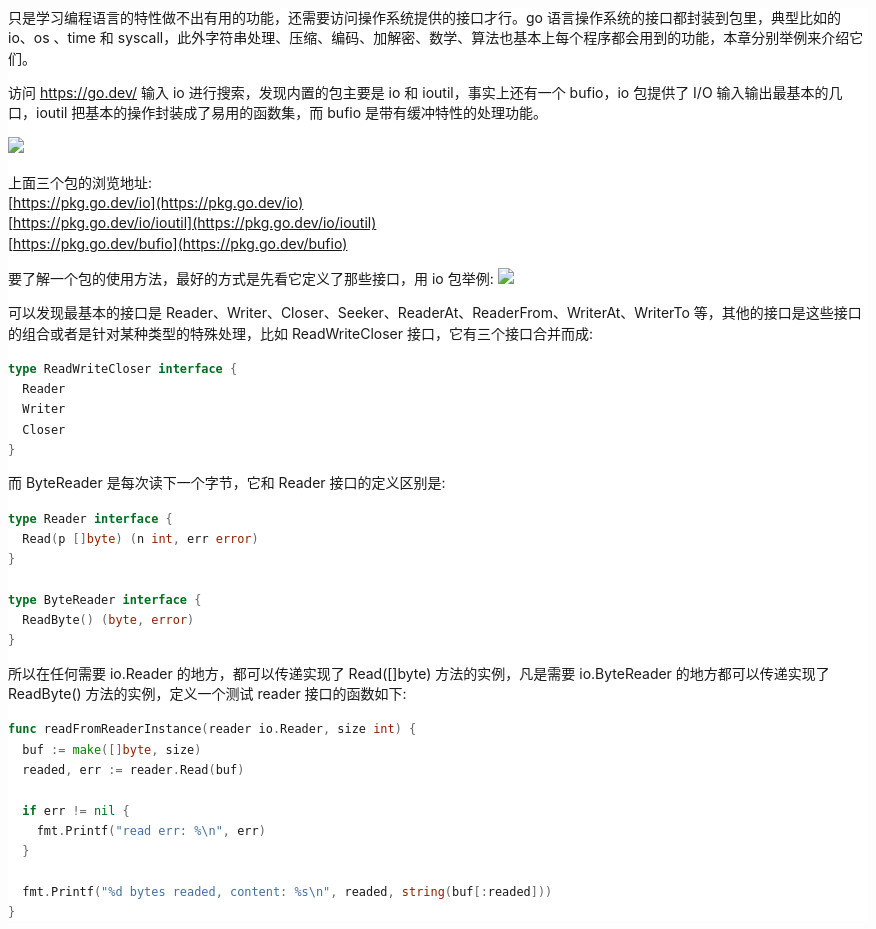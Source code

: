 只是学习编程语言的特性做不出有用的功能，还需要访问操作系统提供的接口才行。go 语言操作系统的接口都封装到包里，典型比如的 io、os 、time 和  syscall，此外字符串处理、压缩、编码、加解密、数学、算法也基本上每个程序都会用到的功能，本章分别举例来介绍它们。


访问 https://go.dev/ 输入 io 进行搜索，发现内置的包主要是  io 和 ioutil，事实上还有一个 bufio，io 包提供了 I/O 输入输出最基本的几口，ioutil 把基本的操作封装成了易用的函数集，而 bufio 是带有缓冲特性的处理功能。

![](https://develop-developer.oss-cn-hangzhou.aliyuncs.com/images/nEmPcgQCneDj9dXoa-YRADgY0c8OH3mIE6c4KpML7A.png?x-oss-process=style/txt-water)



上面三个包的浏览地址:  
[https://pkg.go.dev/io](https://pkg.go.dev/io)  
[https://pkg.go.dev/io/ioutil](https://pkg.go.dev/io/ioutil)  
[https://pkg.go.dev/bufio](https://pkg.go.dev/bufio)  


要了解一个包的使用方法，最好的方式是先看它定义了那些接口，用 io 包举例:
![](https://develop-developer.oss-cn-hangzhou.aliyuncs.com/images/erdcKZnhM5Qs4oXci-Su-fCazdJX0aWk9amxCsBFPI.png?x-oss-process=style/txt-water)

可以发现最基本的接口是  Reader、Writer、Closer、Seeker、ReaderAt、ReaderFrom、WriterAt、WriterTo 等，其他的接口是这些接口的组合或者是针对某种类型的特殊处理，比如 ReadWriteCloser 接口，它有三个接口合并而成:

```go
type ReadWriteCloser interface {
  Reader
  Writer
  Closer
}
```

而 ByteReader 是每次读下一个字节，它和 Reader 接口的定义区别是:

```go
type Reader interface {
  Read(p []byte) (n int, err error)
}

type ByteReader interface {
  ReadByte() (byte, error)
}
```

所以在任何需要 io.Reader 的地方，都可以传递实现了 Read([]byte) 方法的实例，凡是需要 io.ByteReader 的地方都可以传递实现了 ReadByte() 方法的实例，定义一个测试 reader 接口的函数如下:

```go
func readFromReaderInstance(reader io.Reader, size int) {
  buf := make([]byte, size)
  readed, err := reader.Read(buf)

  if err != nil {
    fmt.Printf("read err: %\n", err)
  }

  fmt.Printf("%d bytes readed, content: %s\n", readed, string(buf[:readed]))
}
```

